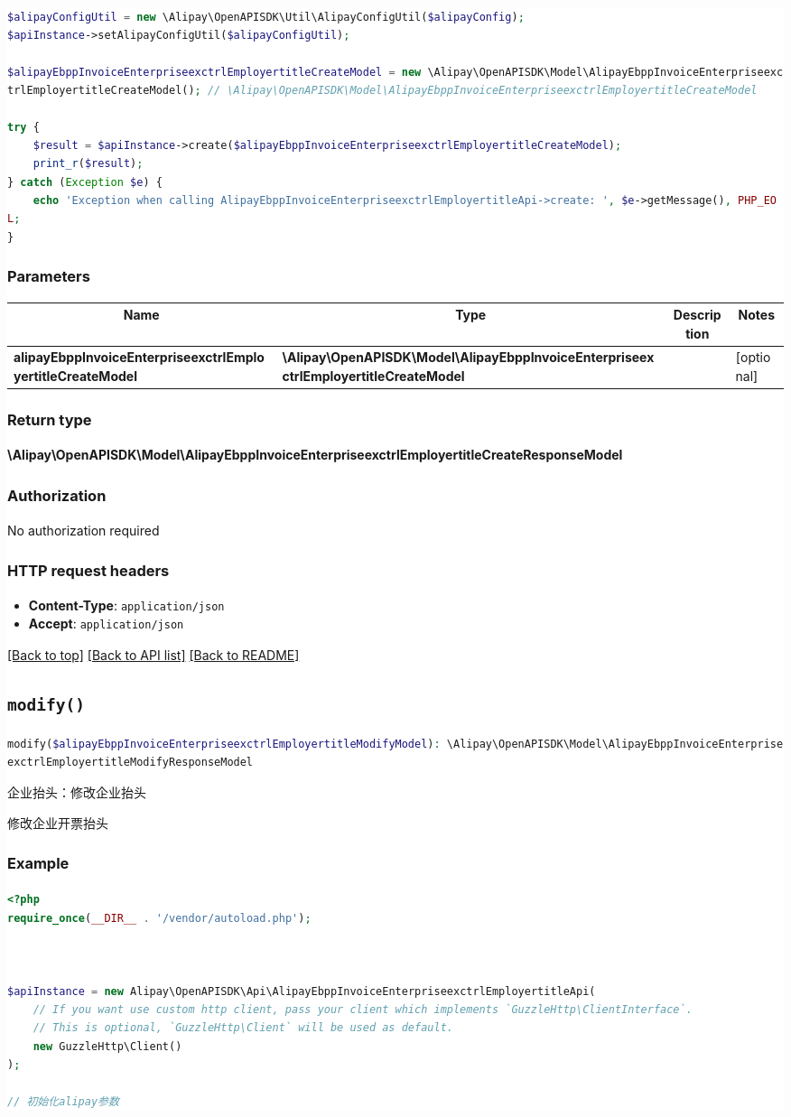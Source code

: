 ```php
$alipayConfigUtil = new \Alipay\OpenAPISDK\Util\AlipayConfigUtil($alipayConfig);
$apiInstance->setAlipayConfigUtil($alipayConfigUtil);

$alipayEbppInvoiceEnterpriseexctrlEmployertitleCreateModel = new \Alipay\OpenAPISDK\Model\AlipayEbppInvoiceEnterpriseexctrlEmployertitleCreateModel(); // \Alipay\OpenAPISDK\Model\AlipayEbppInvoiceEnterpriseexctrlEmployertitleCreateModel

try {
    $result = $apiInstance->create($alipayEbppInvoiceEnterpriseexctrlEmployertitleCreateModel);
    print_r($result);
} catch (Exception $e) {
    echo 'Exception when calling AlipayEbppInvoiceEnterpriseexctrlEmployertitleApi->create: ', $e->getMessage(), PHP_EOL;
}
```

### Parameters

Name | Type | Description  | Notes
------------- | ------------- | ------------- | -------------
 **alipayEbppInvoiceEnterpriseexctrlEmployertitleCreateModel** | **\Alipay\OpenAPISDK\Model\AlipayEbppInvoiceEnterpriseexctrlEmployertitleCreateModel**|  | [optional]

### Return type

**\Alipay\OpenAPISDK\Model\AlipayEbppInvoiceEnterpriseexctrlEmployertitleCreateResponseModel**

### Authorization

No authorization required

### HTTP request headers

- **Content-Type**: `application/json`
- **Accept**: `application/json`

[[Back to top]](#) [[Back to API list]](../../README.md#api-endpoints)
[[Back to README]](../../README.md)

## `modify()`

```php
modify($alipayEbppInvoiceEnterpriseexctrlEmployertitleModifyModel): \Alipay\OpenAPISDK\Model\AlipayEbppInvoiceEnterpriseexctrlEmployertitleModifyResponseModel
```

企业抬头：修改企业抬头

修改企业开票抬头

### Example

```php
<?php
require_once(__DIR__ . '/vendor/autoload.php');



$apiInstance = new Alipay\OpenAPISDK\Api\AlipayEbppInvoiceEnterpriseexctrlEmployertitleApi(
    // If you want use custom http client, pass your client which implements `GuzzleHttp\ClientInterface`.
    // This is optional, `GuzzleHttp\Client` will be used as default.
    new GuzzleHttp\Client()
);

// 初始化alipay参数
```